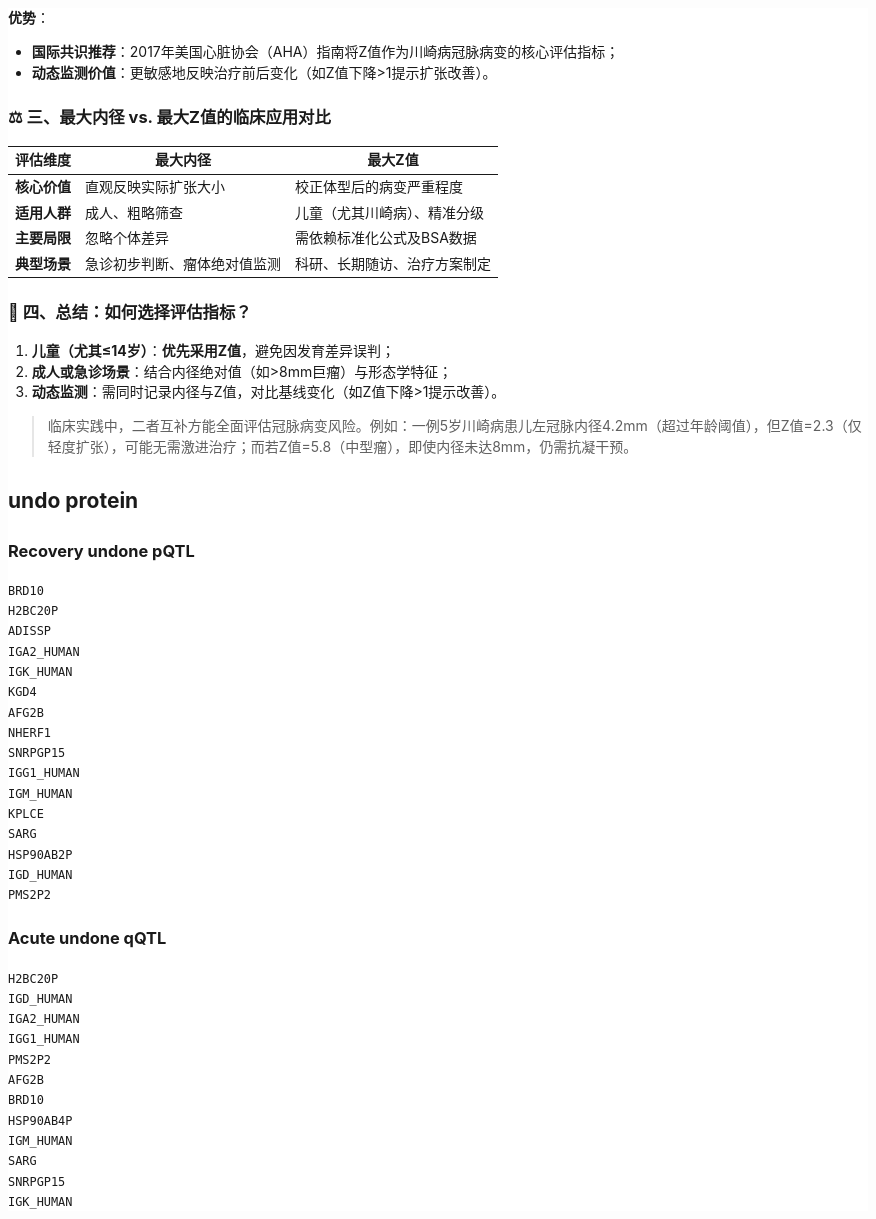 **优势**：  
- **国际共识推荐**：2017年美国心脏协会（AHA）指南将Z值作为川崎病冠脉病变的核心评估指标；  
- **动态监测价值**：更敏感地反映治疗前后变化（如Z值下降>1提示扩张改善）。  



### ⚖️ **三、最大内径 vs. 最大Z值的临床应用对比**  
| **评估维度**       | **最大内径**                            | **最大Z值**                              |  
|--------------------|----------------------------------------|------------------------------------------|  
| **核心价值**       | 直观反映实际扩张大小                   | 校正体型后的病变严重程度                 |  
| **适用人群**       | 成人、粗略筛查                         | 儿童（尤其川崎病）、精准分级            |  
| **主要局限**       | 忽略个体差异                           | 需依赖标准化公式及BSA数据       |  
| **典型场景**       | 急诊初步判断、瘤体绝对值监测           | 科研、长期随访、治疗方案制定     |  



### 💎 **四、总结：如何选择评估指标？**  
1. **儿童（尤其≤14岁）**：**优先采用Z值**，避免因发育差异误判；  
2. **成人或急诊场景**：结合内径绝对值（如>8mm巨瘤）与形态学特征；  
3. **动态监测**：需同时记录内径与Z值，对比基线变化（如Z值下降>1提示改善）。  

> 临床实践中，二者互补方能全面评估冠脉病变风险。例如：一例5岁川崎病患儿左冠脉内径4.2mm（超过年龄阈值），但Z值=2.3（仅轻度扩张），可能无需激进治疗；而若Z值=5.8（中型瘤），即使内径未达8mm，仍需抗凝干预。



## undo protein

### Recovery undone pQTL
```
BRD10
H2BC20P
ADISSP
IGA2_HUMAN
IGK_HUMAN
KGD4
AFG2B
NHERF1
SNRPGP15
IGG1_HUMAN
IGM_HUMAN
KPLCE
SARG
HSP90AB2P
IGD_HUMAN
PMS2P2
```


### Acute undone qQTL
```
H2BC20P
IGD_HUMAN
IGA2_HUMAN
IGG1_HUMAN
PMS2P2
AFG2B
BRD10
HSP90AB4P
IGM_HUMAN
SARG
SNRPGP15
IGK_HUMAN
```